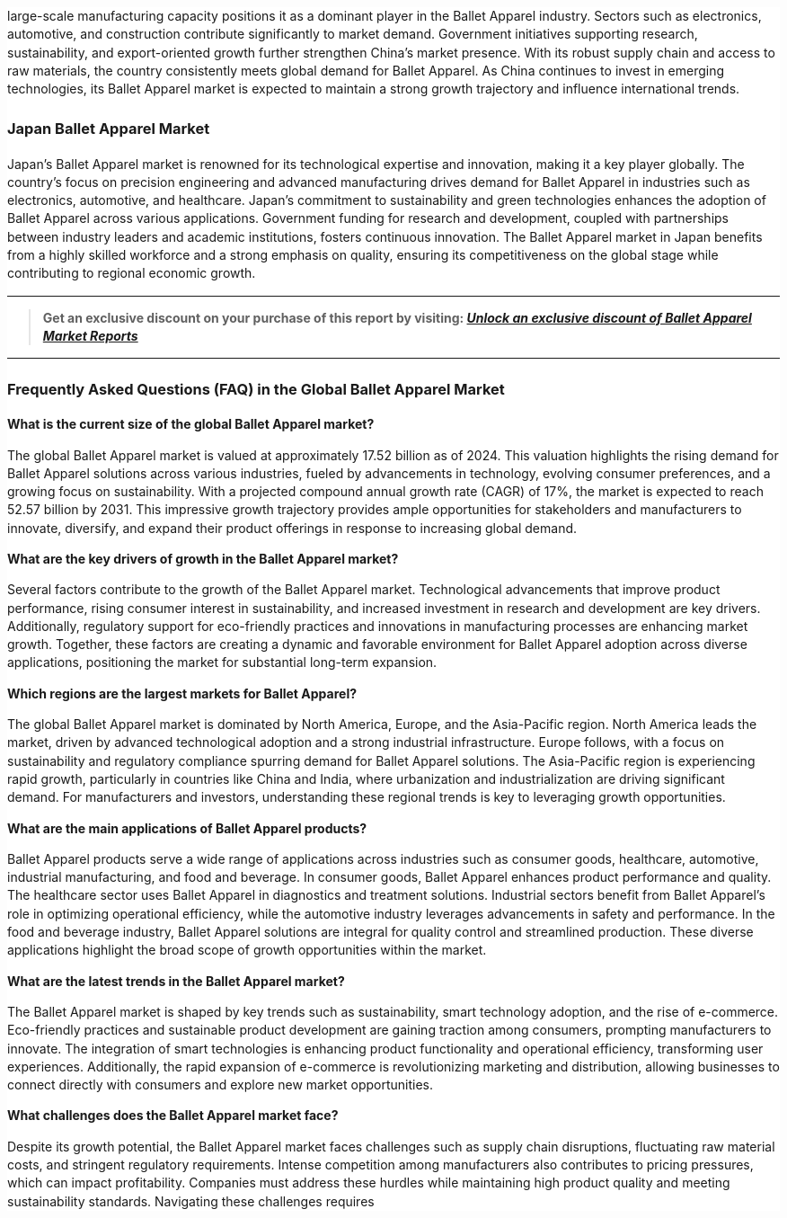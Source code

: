 large-scale manufacturing capacity positions it as a dominant player in the Ballet Apparel industry. Sectors such as electronics, automotive, and construction contribute significantly to market demand. Government initiatives supporting research, sustainability, and export-oriented growth further strengthen China&rsquo;s market presence. With its robust supply chain and access to raw materials, the country consistently meets global demand for Ballet Apparel. As China continues to invest in emerging technologies, its Ballet Apparel market is expected to maintain a strong growth trajectory and influence international trends.</p><h3>Japan Ballet Apparel Market</h3><p>Japan&rsquo;s Ballet Apparel market is renowned for its technological expertise and innovation, making it a key player globally. The country&rsquo;s focus on precision engineering and advanced manufacturing drives demand for Ballet Apparel in industries such as electronics, automotive, and healthcare. Japan&rsquo;s commitment to sustainability and green technologies enhances the adoption of Ballet Apparel across various applications. Government funding for research and development, coupled with partnerships between industry leaders and academic institutions, fosters continuous innovation. The Ballet Apparel market in Japan benefits from a highly skilled workforce and a strong emphasis on quality, ensuring its competitiveness on the global stage while contributing to regional economic growth.</p><hr /><blockquote><p><strong>Get an exclusive discount on your purchase of this report by visiting: <em><a href="://marketresearchpulse.com/ask-for-discount/97820?utm_source=Github&amp;utm_medium=025">Unlock an exclusive discount of Ballet Apparel Market Reports</a></em>&nbsp;</strong></p></blockquote><hr /><h3>Frequently Asked Questions (FAQ) in the Global Ballet Apparel Market</h3><p><strong>What is the current size of the global Ballet Apparel market?</strong></p><p>The global Ballet Apparel market is valued at approximately 17.52 billion as of 2024. This valuation highlights the rising demand for Ballet Apparel solutions across various industries, fueled by advancements in technology, evolving consumer preferences, and a growing focus on sustainability. With a projected compound annual growth rate (CAGR) of 17%, the market is expected to reach 52.57 billion by 2031. This impressive growth trajectory provides ample opportunities for stakeholders and manufacturers to innovate, diversify, and expand their product offerings in response to increasing global demand.</p><p><strong>What are the key drivers of growth in the Ballet Apparel market?</strong></p><p>Several factors contribute to the growth of the Ballet Apparel market. Technological advancements that improve product performance, rising consumer interest in sustainability, and increased investment in research and development are key drivers. Additionally, regulatory support for eco-friendly practices and innovations in manufacturing processes are enhancing market growth. Together, these factors are creating a dynamic and favorable environment for Ballet Apparel adoption across diverse applications, positioning the market for substantial long-term expansion.</p><p><strong>Which regions are the largest markets for Ballet Apparel?</strong></p><p>The global Ballet Apparel market is dominated by North America, Europe, and the Asia-Pacific region. North America leads the market, driven by advanced technological adoption and a strong industrial infrastructure. Europe follows, with a focus on sustainability and regulatory compliance spurring demand for Ballet Apparel solutions. The Asia-Pacific region is experiencing rapid growth, particularly in countries like China and India, where urbanization and industrialization are driving significant demand. For manufacturers and investors, understanding these regional trends is key to leveraging growth opportunities.</p><p><strong>What are the main applications of Ballet Apparel products?</strong></p><p>Ballet Apparel products serve a wide range of applications across industries such as consumer goods, healthcare, automotive, industrial manufacturing, and food and beverage. In consumer goods, Ballet Apparel enhances product performance and quality. The healthcare sector uses Ballet Apparel in diagnostics and treatment solutions. Industrial sectors benefit from Ballet Apparel&rsquo;s role in optimizing operational efficiency, while the automotive industry leverages advancements in safety and performance. In the food and beverage industry, Ballet Apparel solutions are integral for quality control and streamlined production. These diverse applications highlight the broad scope of growth opportunities within the market.</p><p><strong>What are the latest trends in the Ballet Apparel market?</strong></p><p>The Ballet Apparel market is shaped by key trends such as sustainability, smart technology adoption, and the rise of e-commerce. Eco-friendly practices and sustainable product development are gaining traction among consumers, prompting manufacturers to innovate. The integration of smart technologies is enhancing product functionality and operational efficiency, transforming user experiences. Additionally, the rapid expansion of e-commerce is revolutionizing marketing and distribution, allowing businesses to connect directly with consumers and explore new market opportunities.</p><p><strong>What challenges does the Ballet Apparel market face?</strong></p><p>Despite its growth potential, the Ballet Apparel market faces challenges such as supply chain disruptions, fluctuating raw material costs, and stringent regulatory requirements. Intense competition among manufacturers also contributes to pricing pressures, which can impact profitability. Companies must address these hurdles while maintaining high product quality and meeting sustainability standards. Navigating these challenges requires